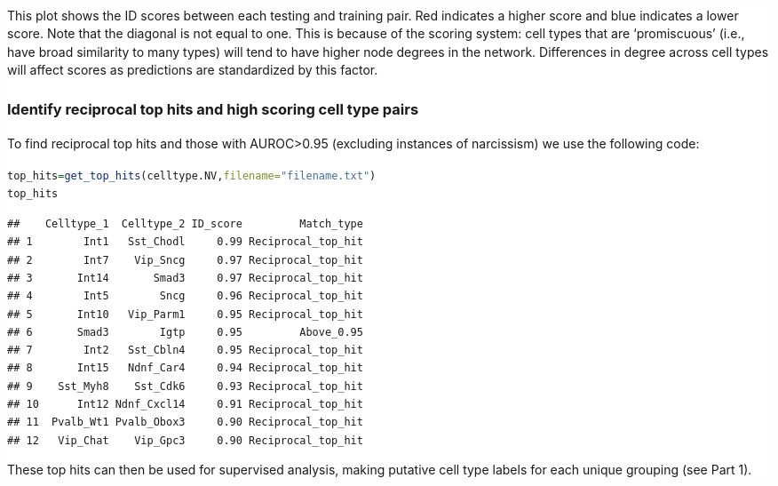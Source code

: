 
This plot shows the ID scores between each testing and training pair. Red indicates a higher score and blue indicates a lower score. Note that the diagonal is not equal to one. This is because of the scoring system: cell types that are ‘promiscuous’ (i.e., have broad similarity to many types) will tend to have higher node degrees in the network. Differences in degree across cell types will affect scores as predictions are standardized by this factor.

### Identify reciprocal top hits and high scoring cell type pairs

To find reciprocal top hits and those with AUROC&gt;0.95 (excluding instances of narcissism) we use the following code:

``` r
top_hits=get_top_hits(celltype.NV,filename="filename.txt")
top_hits
```

    ##    Celltype_1  Celltype_2 ID_score         Match_type
    ## 1        Int1   Sst_Chodl     0.99 Reciprocal_top_hit
    ## 2        Int7    Vip_Sncg     0.97 Reciprocal_top_hit
    ## 3       Int14       Smad3     0.97 Reciprocal_top_hit
    ## 4        Int5        Sncg     0.96 Reciprocal_top_hit
    ## 5       Int10   Vip_Parm1     0.95 Reciprocal_top_hit
    ## 6       Smad3        Igtp     0.95         Above_0.95
    ## 7        Int2   Sst_Cbln4     0.95 Reciprocal_top_hit
    ## 8       Int15   Ndnf_Car4     0.94 Reciprocal_top_hit
    ## 9    Sst_Myh8    Sst_Cdk6     0.93 Reciprocal_top_hit
    ## 10      Int12 Ndnf_Cxcl14     0.91 Reciprocal_top_hit
    ## 11  Pvalb_Wt1 Pvalb_Obox3     0.90 Reciprocal_top_hit
    ## 12   Vip_Chat    Vip_Gpc3     0.90 Reciprocal_top_hit

These top hits can then be used for supervised analysis, making putative cell type labels for each unique grouping (see Part 1).

